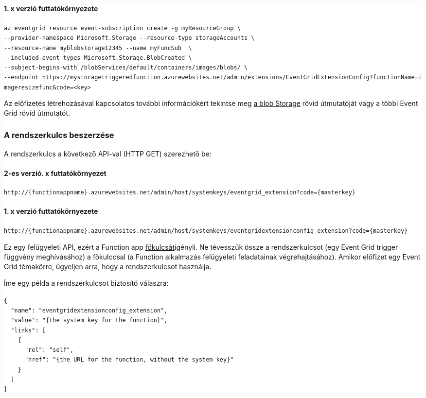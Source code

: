 #### <a name="version-1x-runtime"></a>1\. x verzió futtatókörnyezete

```azurecli
az eventgrid resource event-subscription create -g myResourceGroup \
--provider-namespace Microsoft.Storage --resource-type storageAccounts \
--resource-name myblobstorage12345 --name myFuncSub  \
--included-event-types Microsoft.Storage.BlobCreated \
--subject-begins-with /blobServices/default/containers/images/blobs/ \
--endpoint https://mystoragetriggeredfunction.azurewebsites.net/admin/extensions/EventGridExtensionConfig?functionName=imageresizefunc&code=<key>
```

Az előfizetés létrehozásával kapcsolatos további információkért tekintse meg [a blob Storage](../storage/blobs/storage-blob-event-quickstart.md#subscribe-to-your-storage-account) rövid útmutatóját vagy a többi Event Grid rövid útmutatót.

### <a name="get-the-system-key"></a>A rendszerkulcs beszerzése

A rendszerkulcs a következő API-val (HTTP GET) szerezhető be:

#### <a name="version-2x-runtime"></a>2-es verzió. x futtatókörnyezet

```
http://{functionappname}.azurewebsites.net/admin/host/systemkeys/eventgrid_extension?code={masterkey}
```

#### <a name="version-1x-runtime"></a>1\. x verzió futtatókörnyezete

```
http://{functionappname}.azurewebsites.net/admin/host/systemkeys/eventgridextensionconfig_extension?code={masterkey}
```

Ez egy felügyeleti API, ezért a Function app [főkulcsát](functions-bindings-http-webhook.md#authorization-keys)igényli. Ne tévesszük össze a rendszerkulcsot (egy Event Grid trigger függvény meghívásához) a főkulccsal (a Function alkalmazás felügyeleti feladatainak végrehajtásához). Amikor előfizet egy Event Grid témakörre, ügyeljen arra, hogy a rendszerkulcsot használja.

Íme egy példa a rendszerkulcsot biztosító válaszra:

```
{
  "name": "eventgridextensionconfig_extension",
  "value": "{the system key for the function}",
  "links": [
    {
      "rel": "self",
      "href": "{the URL for the function, without the system key}"
    }
  ]
}
```

